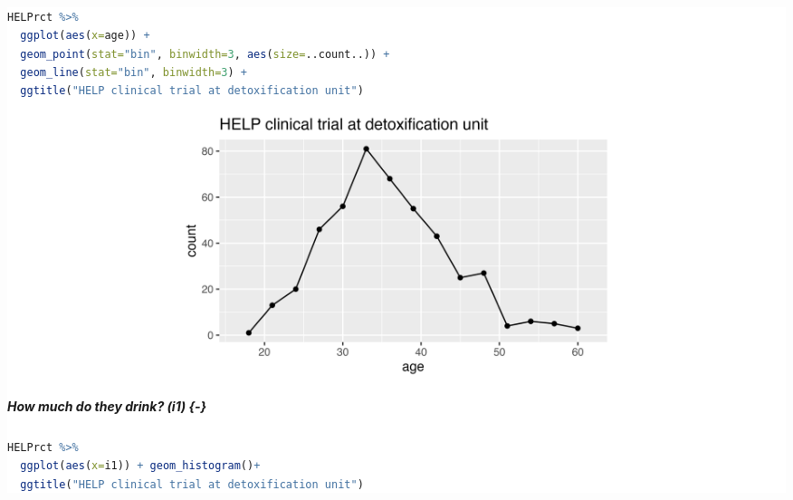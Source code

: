 
```r
HELPrct %>% 
  ggplot(aes(x=age)) + 
  geom_point(stat="bin", binwidth=3, aes(size=..count..)) +
  geom_line(stat="bin", binwidth=3) +
  ggtitle("HELP clinical trial at detoxification unit")
```

<img src="02-viz_files/figure-html/unnamed-chunk-44-1.png" width="480" style="display: block; margin: auto;" />

##### How much do they drink? (i1) {-}


```r
HELPrct %>% 
  ggplot(aes(x=i1)) + geom_histogram()+
  ggtitle("HELP clinical trial at detoxification unit")
```
